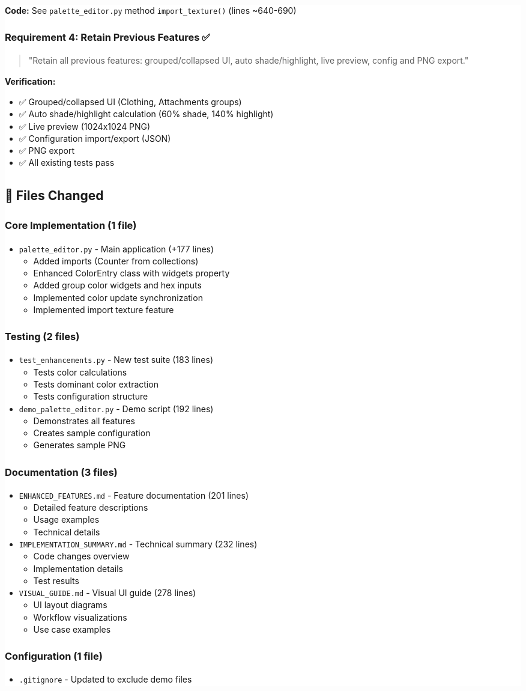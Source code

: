 **Code:** See `palette_editor.py` method `import_texture()` (lines ~640-690)

### Requirement 4: Retain Previous Features ✅
> "Retain all previous features: grouped/collapsed UI, auto shade/highlight, live preview, config and PNG export."

**Verification:**
- ✅ Grouped/collapsed UI (Clothing, Attachments groups)
- ✅ Auto shade/highlight calculation (60% shade, 140% highlight)
- ✅ Live preview (1024x1024 PNG)
- ✅ Configuration import/export (JSON)
- ✅ PNG export
- ✅ All existing tests pass

## 📁 Files Changed

### Core Implementation (1 file)
- `palette_editor.py` - Main application (+177 lines)
  - Added imports (Counter from collections)
  - Enhanced ColorEntry class with widgets property
  - Added group color widgets and hex inputs
  - Implemented color update synchronization
  - Implemented import texture feature

### Testing (2 files)
- `test_enhancements.py` - New test suite (183 lines)
  - Tests color calculations
  - Tests dominant color extraction
  - Tests configuration structure
- `demo_palette_editor.py` - Demo script (192 lines)
  - Demonstrates all features
  - Creates sample configuration
  - Generates sample PNG

### Documentation (3 files)
- `ENHANCED_FEATURES.md` - Feature documentation (201 lines)
  - Detailed feature descriptions
  - Usage examples
  - Technical details
- `IMPLEMENTATION_SUMMARY.md` - Technical summary (232 lines)
  - Code changes overview
  - Implementation details
  - Test results
- `VISUAL_GUIDE.md` - Visual UI guide (278 lines)
  - UI layout diagrams
  - Workflow visualizations
  - Use case examples

### Configuration (1 file)
- `.gitignore` - Updated to exclude demo files

